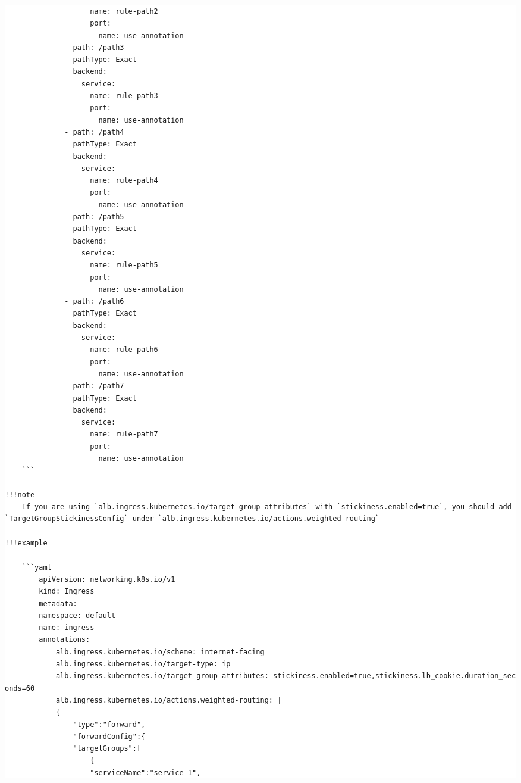                         name: rule-path2
                        port:
                          name: use-annotation
                  - path: /path3
                    pathType: Exact
                    backend:
                      service:
                        name: rule-path3
                        port:
                          name: use-annotation
                  - path: /path4
                    pathType: Exact
                    backend:
                      service:
                        name: rule-path4
                        port:
                          name: use-annotation
                  - path: /path5
                    pathType: Exact
                    backend:
                      service:
                        name: rule-path5
                        port:
                          name: use-annotation
                  - path: /path6
                    pathType: Exact
                    backend:
                      service:
                        name: rule-path6
                        port:
                          name: use-annotation
                  - path: /path7
                    pathType: Exact
                    backend:
                      service:
                        name: rule-path7
                        port:
                          name: use-annotation
        ```

    !!!note 
        If you are using `alb.ingress.kubernetes.io/target-group-attributes` with `stickiness.enabled=true`, you should add `TargetGroupStickinessConfig` under `alb.ingress.kubernetes.io/actions.weighted-routing`
        
    !!!example

        ```yaml
            apiVersion: networking.k8s.io/v1
            kind: Ingress
            metadata:
            namespace: default
            name: ingress
            annotations:
                alb.ingress.kubernetes.io/scheme: internet-facing
                alb.ingress.kubernetes.io/target-type: ip
                alb.ingress.kubernetes.io/target-group-attributes: stickiness.enabled=true,stickiness.lb_cookie.duration_seconds=60
                alb.ingress.kubernetes.io/actions.weighted-routing: |
                {
                    "type":"forward",
                    "forwardConfig":{
                    "targetGroups":[
                        {
                        "serviceName":"service-1",